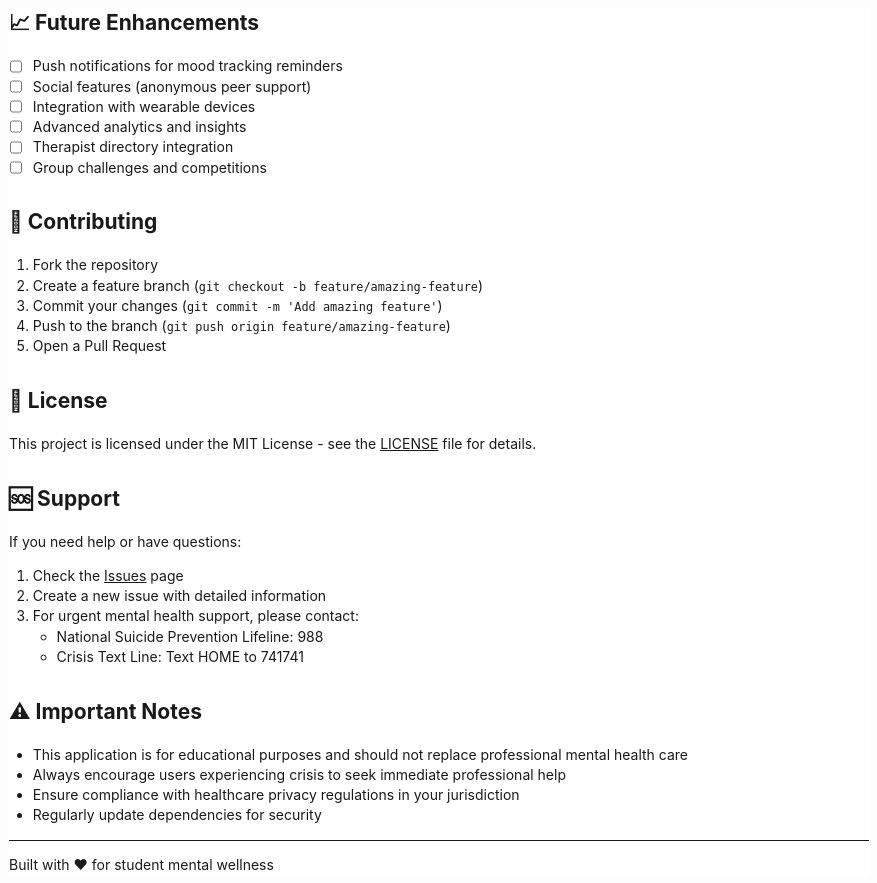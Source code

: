 ## 📈 Future Enhancements

- [ ] Push notifications for mood tracking reminders
- [ ] Social features (anonymous peer support)
- [ ] Integration with wearable devices
- [ ] Advanced analytics and insights
- [ ] Therapist directory integration
- [ ] Group challenges and competitions

## 🤝 Contributing

1. Fork the repository
2. Create a feature branch (`git checkout -b feature/amazing-feature`)
3. Commit your changes (`git commit -m 'Add amazing feature'`)
4. Push to the branch (`git push origin feature/amazing-feature`)
5. Open a Pull Request

## 📄 License

This project is licensed under the MIT License - see the [LICENSE](LICENSE) file for details.

## 🆘 Support

If you need help or have questions:

1. Check the [Issues](https://github.com/your-username/mindwell-app/issues) page
2. Create a new issue with detailed information
3. For urgent mental health support, please contact:
   - National Suicide Prevention Lifeline: 988
   - Crisis Text Line: Text HOME to 741741

## ⚠️ Important Notes

- This application is for educational purposes and should not replace professional mental health care
- Always encourage users experiencing crisis to seek immediate professional help
- Ensure compliance with healthcare privacy regulations in your jurisdiction
- Regularly update dependencies for security

---

Built with ❤️ for student mental wellness